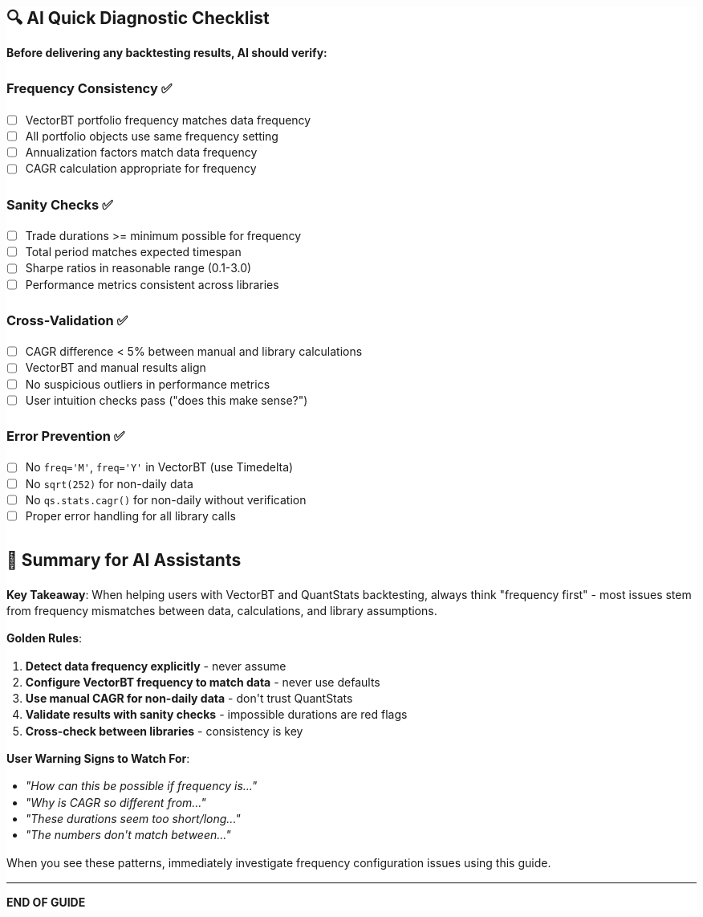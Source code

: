 ## 🔍 AI Quick Diagnostic Checklist

**Before delivering any backtesting results, AI should verify:**

### Frequency Consistency ✅
- [ ] VectorBT portfolio frequency matches data frequency
- [ ] All portfolio objects use same frequency setting
- [ ] Annualization factors match data frequency
- [ ] CAGR calculation appropriate for frequency

### Sanity Checks ✅
- [ ] Trade durations >= minimum possible for frequency
- [ ] Total period matches expected timespan
- [ ] Sharpe ratios in reasonable range (0.1-3.0)
- [ ] Performance metrics consistent across libraries

### Cross-Validation ✅
- [ ] CAGR difference < 5% between manual and library calculations
- [ ] VectorBT and manual results align
- [ ] No suspicious outliers in performance metrics
- [ ] User intuition checks pass ("does this make sense?")

### Error Prevention ✅
- [ ] No `freq='M'`, `freq='Y'` in VectorBT (use Timedelta)
- [ ] No `sqrt(252)` for non-daily data
- [ ] No `qs.stats.cagr()` for non-daily without verification
- [ ] Proper error handling for all library calls

## 🚀 Summary for AI Assistants

**Key Takeaway**: When helping users with VectorBT and QuantStats backtesting, always think "frequency first" - most issues stem from frequency mismatches between data, calculations, and library assumptions.

**Golden Rules**:
1. **Detect data frequency explicitly** - never assume
2. **Configure VectorBT frequency to match data** - never use defaults
3. **Use manual CAGR for non-daily data** - don't trust QuantStats
4. **Validate results with sanity checks** - impossible durations are red flags
5. **Cross-check between libraries** - consistency is key

**User Warning Signs to Watch For**:
- *"How can this be possible if frequency is..."*
- *"Why is CAGR so different from..."*
- *"These durations seem too short/long..."*
- *"The numbers don't match between..."*

When you see these patterns, immediately investigate frequency configuration issues using this guide.

---

**END OF GUIDE** 
